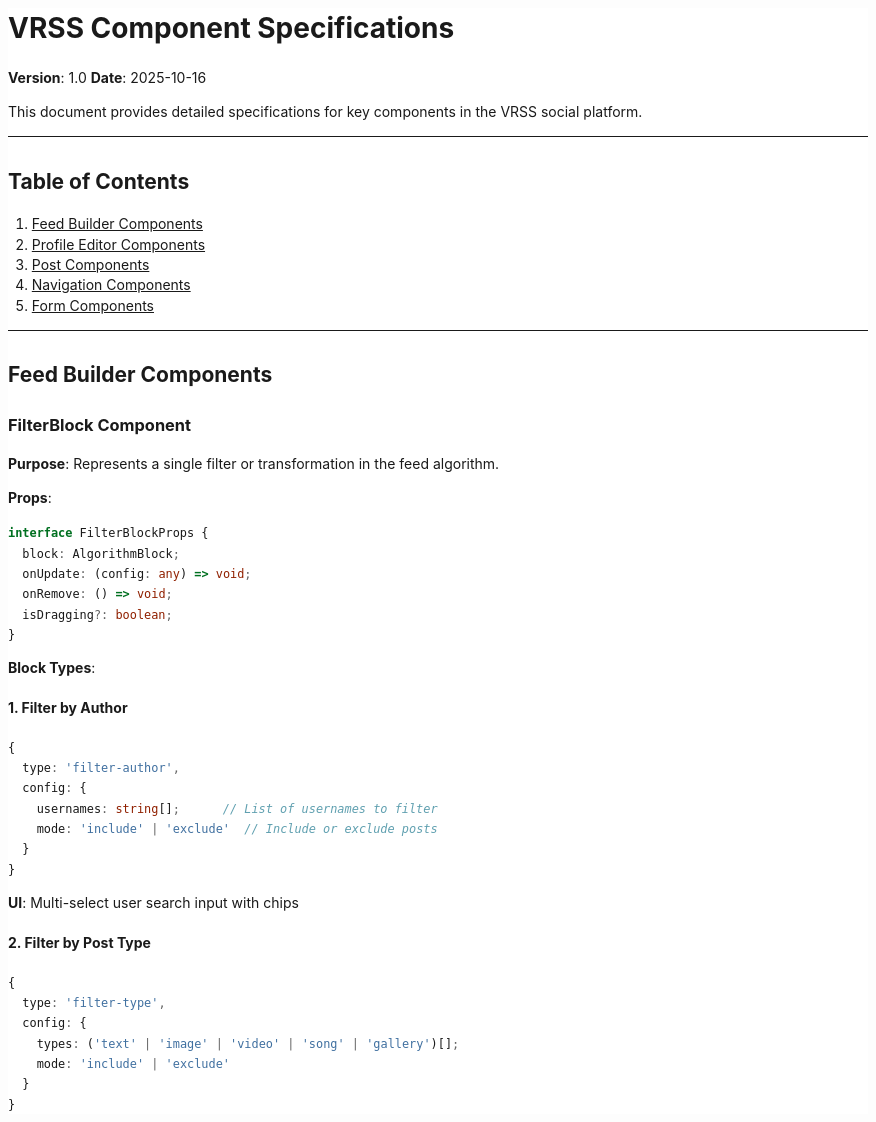 # VRSS Component Specifications

**Version**: 1.0
**Date**: 2025-10-16

This document provides detailed specifications for key components in the VRSS social platform.

---

## Table of Contents

1. [Feed Builder Components](#feed-builder-components)
2. [Profile Editor Components](#profile-editor-components)
3. [Post Components](#post-components)
4. [Navigation Components](#navigation-components)
5. [Form Components](#form-components)

---

## Feed Builder Components

### FilterBlock Component

**Purpose**: Represents a single filter or transformation in the feed algorithm.

**Props**:
```typescript
interface FilterBlockProps {
  block: AlgorithmBlock;
  onUpdate: (config: any) => void;
  onRemove: () => void;
  isDragging?: boolean;
}
```

**Block Types**:

#### 1. Filter by Author
```typescript
{
  type: 'filter-author',
  config: {
    usernames: string[];      // List of usernames to filter
    mode: 'include' | 'exclude'  // Include or exclude posts
  }
}
```

**UI**: Multi-select user search input with chips

#### 2. Filter by Post Type
```typescript
{
  type: 'filter-type',
  config: {
    types: ('text' | 'image' | 'video' | 'song' | 'gallery')[];
    mode: 'include' | 'exclude'
  }
}
```
